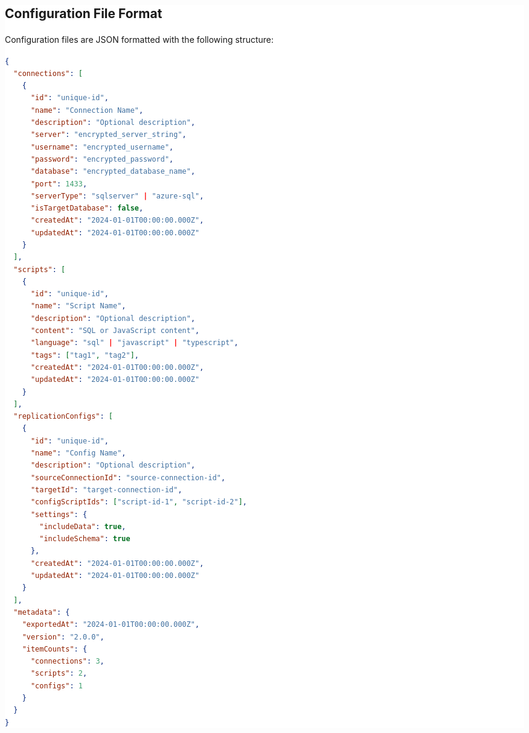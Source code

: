 ## Configuration File Format

Configuration files are JSON formatted with the following structure:

```json
{
  "connections": [
    {
      "id": "unique-id",
      "name": "Connection Name",
      "description": "Optional description",
      "server": "encrypted_server_string",
      "username": "encrypted_username",
      "password": "encrypted_password",
      "database": "encrypted_database_name",
      "port": 1433,
      "serverType": "sqlserver" | "azure-sql",
      "isTargetDatabase": false,
      "createdAt": "2024-01-01T00:00:00.000Z",
      "updatedAt": "2024-01-01T00:00:00.000Z"
    }
  ],
  "scripts": [
    {
      "id": "unique-id",
      "name": "Script Name",
      "description": "Optional description",
      "content": "SQL or JavaScript content",
      "language": "sql" | "javascript" | "typescript",
      "tags": ["tag1", "tag2"],
      "createdAt": "2024-01-01T00:00:00.000Z",
      "updatedAt": "2024-01-01T00:00:00.000Z"
    }
  ],
  "replicationConfigs": [
    {
      "id": "unique-id",
      "name": "Config Name",
      "description": "Optional description",
      "sourceConnectionId": "source-connection-id",
      "targetId": "target-connection-id",
      "configScriptIds": ["script-id-1", "script-id-2"],
      "settings": {
        "includeData": true,
        "includeSchema": true
      },
      "createdAt": "2024-01-01T00:00:00.000Z",
      "updatedAt": "2024-01-01T00:00:00.000Z"
    }
  ],
  "metadata": {
    "exportedAt": "2024-01-01T00:00:00.000Z",
    "version": "2.0.0",
    "itemCounts": {
      "connections": 3,
      "scripts": 2,
      "configs": 1
    }
  }
}
```
